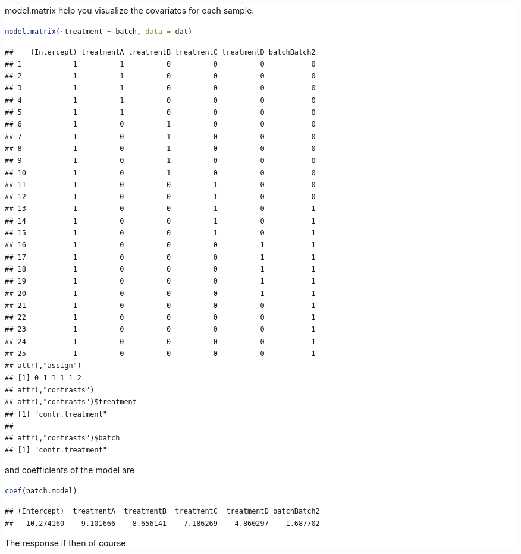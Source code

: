 model.matrix help you visualize the covariates for each sample.


```r
model.matrix(~treatment + batch, data = dat)
```

```
##    (Intercept) treatmentA treatmentB treatmentC treatmentD batchBatch2
## 1            1          1          0          0          0           0
## 2            1          1          0          0          0           0
## 3            1          1          0          0          0           0
## 4            1          1          0          0          0           0
## 5            1          1          0          0          0           0
## 6            1          0          1          0          0           0
## 7            1          0          1          0          0           0
## 8            1          0          1          0          0           0
## 9            1          0          1          0          0           0
## 10           1          0          1          0          0           0
## 11           1          0          0          1          0           0
## 12           1          0          0          1          0           0
## 13           1          0          0          1          0           1
## 14           1          0          0          1          0           1
## 15           1          0          0          1          0           1
## 16           1          0          0          0          1           1
## 17           1          0          0          0          1           1
## 18           1          0          0          0          1           1
## 19           1          0          0          0          1           1
## 20           1          0          0          0          1           1
## 21           1          0          0          0          0           1
## 22           1          0          0          0          0           1
## 23           1          0          0          0          0           1
## 24           1          0          0          0          0           1
## 25           1          0          0          0          0           1
## attr(,"assign")
## [1] 0 1 1 1 1 2
## attr(,"contrasts")
## attr(,"contrasts")$treatment
## [1] "contr.treatment"
## 
## attr(,"contrasts")$batch
## [1] "contr.treatment"
```

and coefficients of the model are

```r
coef(batch.model)
```

```
## (Intercept)  treatmentA  treatmentB  treatmentC  treatmentD batchBatch2 
##   10.274160   -9.101666   -8.656141   -7.186269   -4.860297   -1.687702
```

The response if then of course
